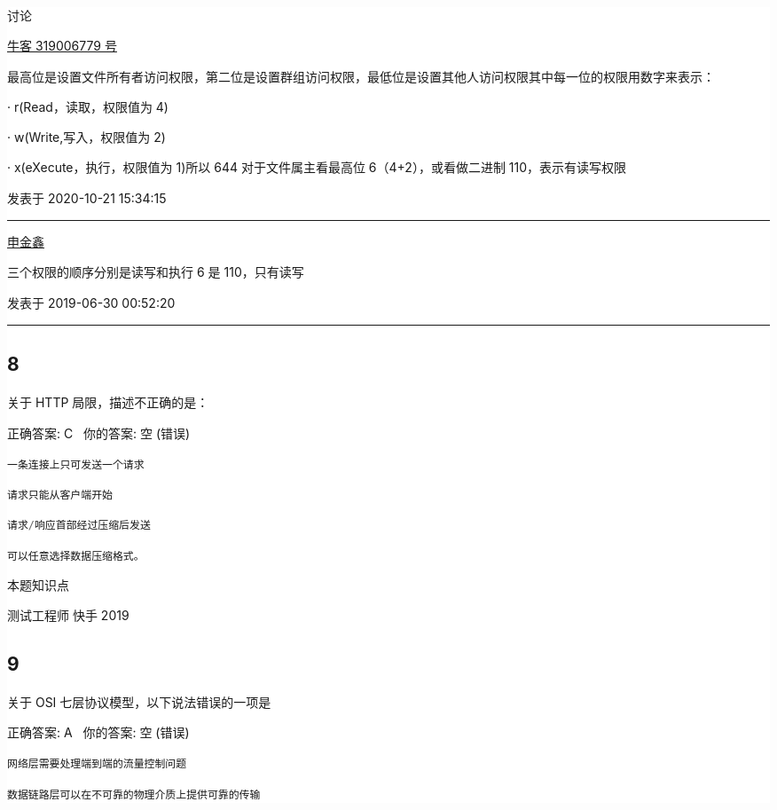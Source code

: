 讨论

[牛客 319006779 号](https://www.nowcoder.com/profile/319006779)

最高位是设置文件所有者访问权限，第二位是设置群组访问权限，最低位是设置其他人访问权限其中每一位的权限用数字来表示：

· r(Read，读取，权限值为 4)

· w(Write,写入，权限值为 2)

· x(eXecute，执行，权限值为 1)所以 644 对于文件属主看最高位 6（4+2），或看做二进制 110，表示有读写权限

发表于 2020-10-21 15:34:15

* * *

[申金鑫](https://www.nowcoder.com/profile/7543696)

三个权限的顺序分别是读写和执行 6 是 110，只有读写

发表于 2019-06-30 00:52:20

* * *

## 8

关于 HTTP 局限，描述不正确的是：

正确答案: C   你的答案: 空 (错误)

```cpp
一条连接上只可发送一个请求
```

```cpp
请求只能从客户端开始
```

```cpp
请求/响应首部经过压缩后发送
```

```cpp
可以任意选择数据压缩格式。
```

本题知识点

测试工程师 快手 2019

## 9

关于 OSI 七层协议模型，以下说法错误的一项是

正确答案: A   你的答案: 空 (错误)

```cpp
网络层需要处理端到端的流量控制问题
```

```cpp
数据链路层可以在不可靠的物理介质上提供可靠的传输
```
